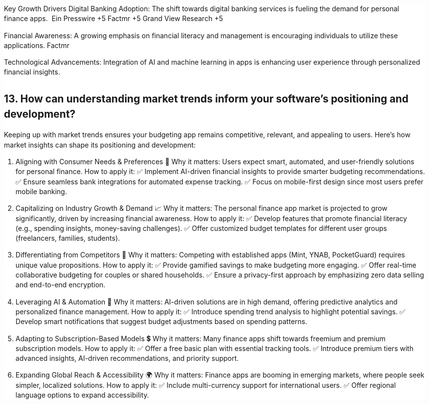 Key Growth Drivers
Digital Banking Adoption: The shift towards digital banking services is fueling the demand for personal finance apps. ​
Ein Presswire
+5
Factmr
+5
Grand View Research
+5

Financial Awareness: A growing emphasis on financial literacy and management is encouraging individuals to utilize these applications. ​
Factmr

Technological Advancements: Integration of AI and machine learning in apps is enhancing user experience through personalized financial insights. ​

## 13. How can understanding market trends inform your software’s positioning and development?
Keeping up with market trends ensures your budgeting app remains competitive, relevant, and appealing to users. Here’s how market insights can shape its positioning and development:

1. Aligning with Consumer Needs & Preferences 🛒
Why it matters: Users expect smart, automated, and user-friendly solutions for personal finance.
How to apply it:
✅ Implement AI-driven financial insights to provide smarter budgeting recommendations.
✅ Ensure seamless bank integrations for automated expense tracking.
✅ Focus on mobile-first design since most users prefer mobile banking.

2. Capitalizing on Industry Growth & Demand 📈
Why it matters: The personal finance app market is projected to grow significantly, driven by increasing financial awareness.
How to apply it:
✅ Develop features that promote financial literacy (e.g., spending insights, money-saving challenges).
✅ Offer customized budget templates for different user groups (freelancers, families, students).

3. Differentiating from Competitors 🚀
Why it matters: Competing with established apps (Mint, YNAB, PocketGuard) requires unique value propositions.
How to apply it:
✅ Provide gamified savings to make budgeting more engaging.
✅ Offer real-time collaborative budgeting for couples or shared households.
✅ Ensure a privacy-first approach by emphasizing zero data selling and end-to-end encryption.

4. Leveraging AI & Automation 🤖
Why it matters: AI-driven solutions are in high demand, offering predictive analytics and personalized finance management.
How to apply it:
✅ Introduce spending trend analysis to highlight potential savings.
✅ Develop smart notifications that suggest budget adjustments based on spending patterns.

5. Adapting to Subscription-Based Models 💲
Why it matters: Many finance apps shift towards freemium and premium subscription models.
How to apply it:
✅ Offer a free basic plan with essential tracking tools.
✅ Introduce premium tiers with advanced insights, AI-driven recommendations, and priority support.

6. Expanding Global Reach & Accessibility 🌍
Why it matters: Finance apps are booming in emerging markets, where people seek simpler, localized solutions.
How to apply it:
✅ Include multi-currency support for international users.
✅ Offer regional language options to expand accessibility.


